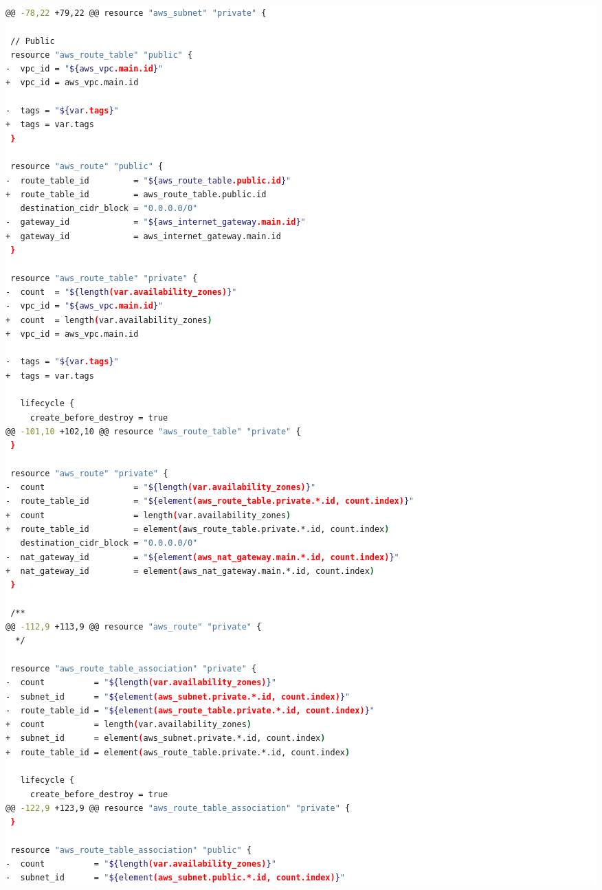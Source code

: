 ```bash
@@ -78,22 +79,22 @@ resource "aws_subnet" "private" {

 // Public
 resource "aws_route_table" "public" {
-  vpc_id = "${aws_vpc.main.id}"
+  vpc_id = aws_vpc.main.id

-  tags = "${var.tags}"
+  tags = var.tags
 }

 resource "aws_route" "public" {
-  route_table_id         = "${aws_route_table.public.id}"
+  route_table_id         = aws_route_table.public.id
   destination_cidr_block = "0.0.0.0/0"
-  gateway_id             = "${aws_internet_gateway.main.id}"
+  gateway_id             = aws_internet_gateway.main.id
 }

 resource "aws_route_table" "private" {
-  count  = "${length(var.availability_zones)}"
-  vpc_id = "${aws_vpc.main.id}"
+  count  = length(var.availability_zones)
+  vpc_id = aws_vpc.main.id

-  tags = "${var.tags}"
+  tags = var.tags

   lifecycle {
     create_before_destroy = true
@@ -101,10 +102,10 @@ resource "aws_route_table" "private" {
 }

 resource "aws_route" "private" {
-  count                  = "${length(var.availability_zones)}"
-  route_table_id         = "${element(aws_route_table.private.*.id, count.index)}"
+  count                  = length(var.availability_zones)
+  route_table_id         = element(aws_route_table.private.*.id, count.index)
   destination_cidr_block = "0.0.0.0/0"
-  nat_gateway_id         = "${element(aws_nat_gateway.main.*.id, count.index)}"
+  nat_gateway_id         = element(aws_nat_gateway.main.*.id, count.index)
 }

 /**
@@ -112,9 +113,9 @@ resource "aws_route" "private" {
  */

 resource "aws_route_table_association" "private" {
-  count          = "${length(var.availability_zones)}"
-  subnet_id      = "${element(aws_subnet.private.*.id, count.index)}"
-  route_table_id = "${element(aws_route_table.private.*.id, count.index)}"
+  count          = length(var.availability_zones)
+  subnet_id      = element(aws_subnet.private.*.id, count.index)
+  route_table_id = element(aws_route_table.private.*.id, count.index)

   lifecycle {
     create_before_destroy = true
@@ -122,9 +123,9 @@ resource "aws_route_table_association" "private" {
 }

 resource "aws_route_table_association" "public" {
-  count          = "${length(var.availability_zones)}"
-  subnet_id      = "${element(aws_subnet.public.*.id, count.index)}"
```